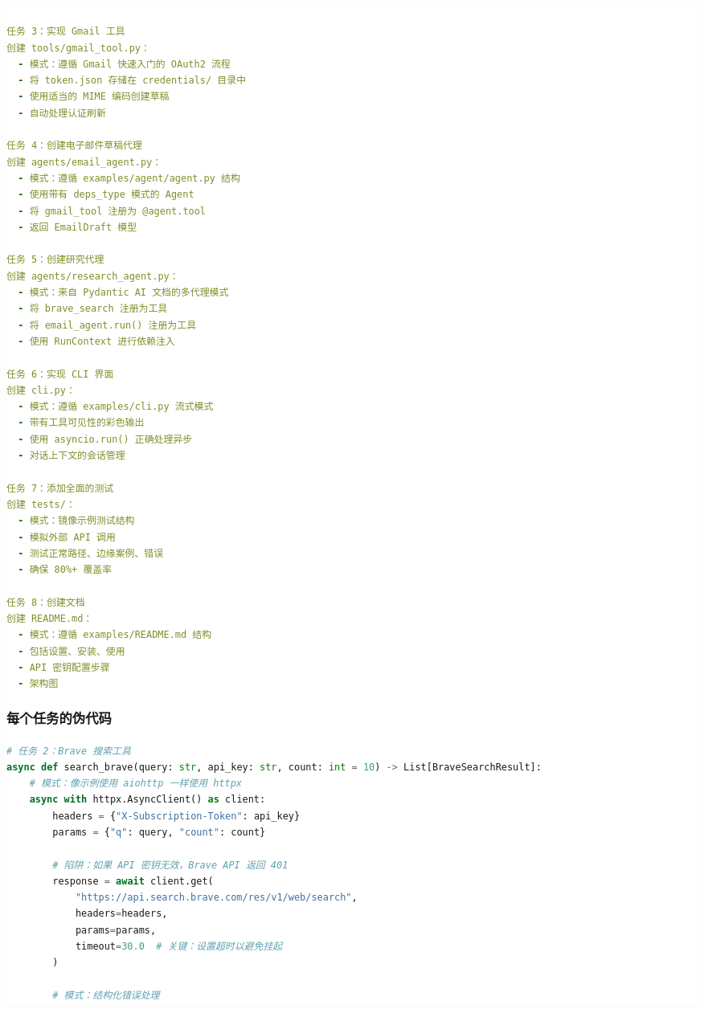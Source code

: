 ```yaml

任务 3：实现 Gmail 工具
创建 tools/gmail_tool.py：
  - 模式：遵循 Gmail 快速入门的 OAuth2 流程
  - 将 token.json 存储在 credentials/ 目录中
  - 使用适当的 MIME 编码创建草稿
  - 自动处理认证刷新

任务 4：创建电子邮件草稿代理
创建 agents/email_agent.py：
  - 模式：遵循 examples/agent/agent.py 结构
  - 使用带有 deps_type 模式的 Agent
  - 将 gmail_tool 注册为 @agent.tool
  - 返回 EmailDraft 模型

任务 5：创建研究代理
创建 agents/research_agent.py：
  - 模式：来自 Pydantic AI 文档的多代理模式
  - 将 brave_search 注册为工具
  - 将 email_agent.run() 注册为工具
  - 使用 RunContext 进行依赖注入

任务 6：实现 CLI 界面
创建 cli.py：
  - 模式：遵循 examples/cli.py 流式模式
  - 带有工具可见性的彩色输出
  - 使用 asyncio.run() 正确处理异步
  - 对话上下文的会话管理

任务 7：添加全面的测试
创建 tests/：
  - 模式：镜像示例测试结构
  - 模拟外部 API 调用
  - 测试正常路径、边缘案例、错误
  - 确保 80%+ 覆盖率

任务 8：创建文档
创建 README.md：
  - 模式：遵循 examples/README.md 结构
  - 包括设置、安装、使用
  - API 密钥配置步骤
  - 架构图
```

### 每个任务的伪代码

```python
# 任务 2：Brave 搜索工具
async def search_brave(query: str, api_key: str, count: int = 10) -> List[BraveSearchResult]:
    # 模式：像示例使用 aiohttp 一样使用 httpx
    async with httpx.AsyncClient() as client:
        headers = {"X-Subscription-Token": api_key}
        params = {"q": query, "count": count}
        
        # 陷阱：如果 API 密钥无效，Brave API 返回 401
        response = await client.get(
            "https://api.search.brave.com/res/v1/web/search",
            headers=headers,
            params=params,
            timeout=30.0  # 关键：设置超时以避免挂起
        )
        
        # 模式：结构化错误处理
```